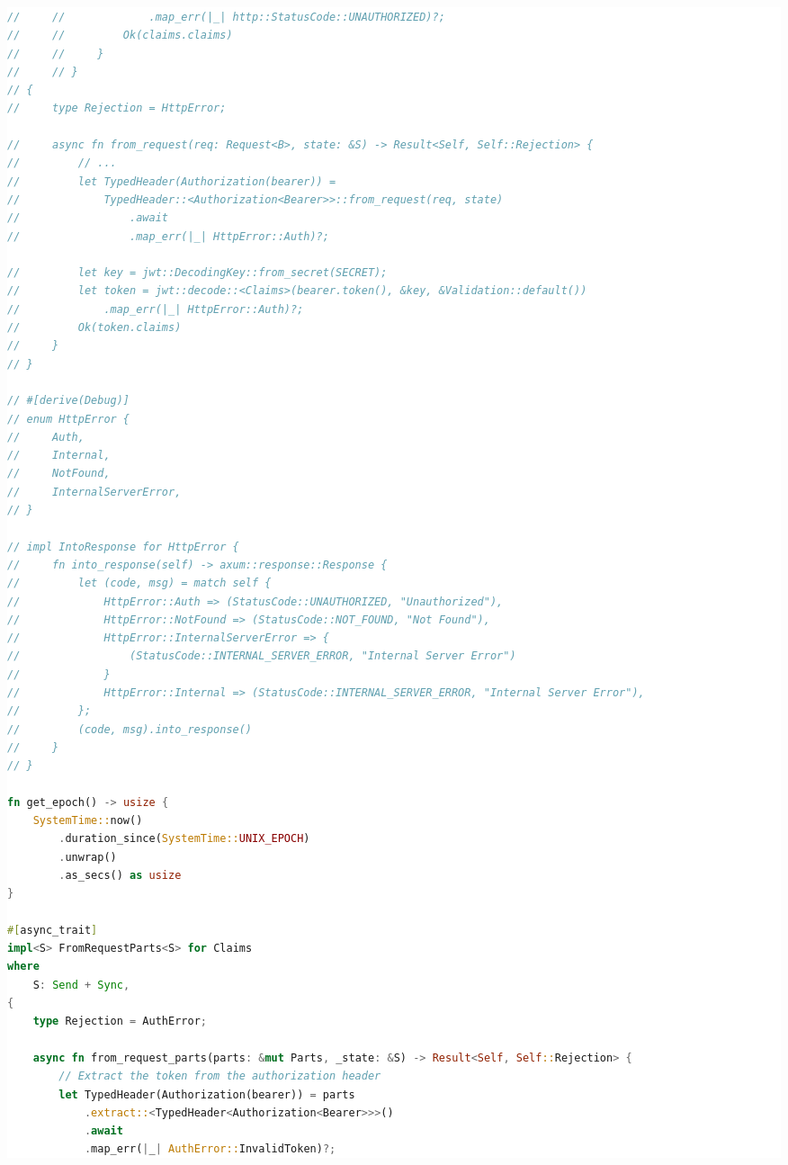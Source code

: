 ```rust
//     //             .map_err(|_| http::StatusCode::UNAUTHORIZED)?;
//     //         Ok(claims.claims)
//     //     }
//     // }
// {
//     type Rejection = HttpError;

//     async fn from_request(req: Request<B>, state: &S) -> Result<Self, Self::Rejection> {
//         // ...
//         let TypedHeader(Authorization(bearer)) =
//             TypedHeader::<Authorization<Bearer>>::from_request(req, state)
//                 .await
//                 .map_err(|_| HttpError::Auth)?;

//         let key = jwt::DecodingKey::from_secret(SECRET);
//         let token = jwt::decode::<Claims>(bearer.token(), &key, &Validation::default())
//             .map_err(|_| HttpError::Auth)?;
//         Ok(token.claims)
//     }
// }

// #[derive(Debug)]
// enum HttpError {
//     Auth,
//     Internal,
//     NotFound,
//     InternalServerError,
// }

// impl IntoResponse for HttpError {
//     fn into_response(self) -> axum::response::Response {
//         let (code, msg) = match self {
//             HttpError::Auth => (StatusCode::UNAUTHORIZED, "Unauthorized"),
//             HttpError::NotFound => (StatusCode::NOT_FOUND, "Not Found"),
//             HttpError::InternalServerError => {
//                 (StatusCode::INTERNAL_SERVER_ERROR, "Internal Server Error")
//             }
//             HttpError::Internal => (StatusCode::INTERNAL_SERVER_ERROR, "Internal Server Error"),
//         };
//         (code, msg).into_response()
//     }
// }

fn get_epoch() -> usize {
    SystemTime::now()
        .duration_since(SystemTime::UNIX_EPOCH)
        .unwrap()
        .as_secs() as usize
}

#[async_trait]
impl<S> FromRequestParts<S> for Claims
where
    S: Send + Sync,
{
    type Rejection = AuthError;

    async fn from_request_parts(parts: &mut Parts, _state: &S) -> Result<Self, Self::Rejection> {
        // Extract the token from the authorization header
        let TypedHeader(Authorization(bearer)) = parts
            .extract::<TypedHeader<Authorization<Bearer>>>()
            .await
            .map_err(|_| AuthError::InvalidToken)?;
```